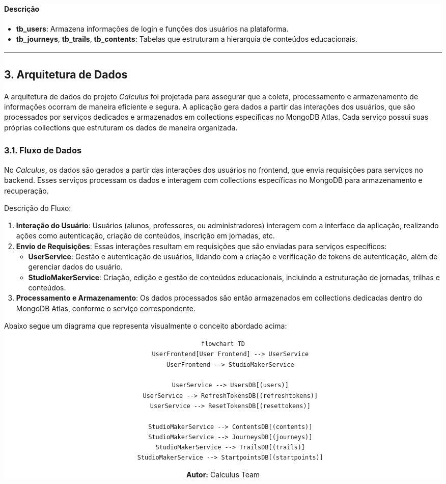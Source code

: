 #### Descrição

- **tb_users**: Armazena informações de login e funções dos usuários na plataforma.
- **tb_journeys**, **tb_trails**, **tb_contents**: Tabelas que estruturam a hierarquia de conteúdos educacionais.


***
## 3. Arquitetura de Dados

A arquitetura de dados do projeto *Calculus* foi projetada para assegurar que a coleta, processamento e armazenamento de informações ocorram de maneira eficiente e segura. A aplicação gera dados a partir das interações dos usuários, que são processados por serviços dedicados e armazenados em collections específicas no MongoDB Atlas. Cada serviço possui suas próprias collections que estruturam os dados de maneira organizada.

### 3.1. Fluxo de Dados

No *Calculus*, os dados são gerados a partir das interações dos usuários no frontend, que envia requisições para serviços no backend. Esses serviços processam os dados e interagem com collections específicas no MongoDB para armazenamento e recuperação.

Descrição do Fluxo:

1. **Interação do Usuário**: Usuários (alunos, professores, ou administradores) interagem com a interface da aplicação, realizando ações como autenticação, criação de conteúdos, inscrição em jornadas, etc.
2. **Envio de Requisições**: Essas interações resultam em requisições que são enviadas para serviços específicos:
   - **UserService**: Gestão e autenticação de usuários, lidando com a criação e verificação de tokens de autenticação, além de gerenciar dados do usuário.
   - **StudioMakerService**: Criação, edição e gestão de conteúdos educacionais, incluindo a estruturação de jornadas, trilhas e conteúdos.
3. **Processamento e Armazenamento**: Os dados processados são então armazenados em collections dedicadas dentro do MongoDB Atlas, conforme o serviço correspondente.

Abaixo segue um diagrama que representa visualmente o conceito abordado acima:

<center>

```mermaid
flowchart TD
    UserFrontend[User Frontend] --> UserService
    UserFrontend --> StudioMakerService
    
    UserService --> UsersDB[(users)]
    UserService --> RefreshTokensDB[(refreshtokens)]
    UserService --> ResetTokensDB[(resettokens)]
    
    StudioMakerService --> ContentsDB[(contents)]
    StudioMakerService --> JourneysDB[(journeys)]
    StudioMakerService --> TrailsDB[(trails)]
    StudioMakerService --> StartpointsDB[(startpoints)]
```
**Autor:** Calculus Team
